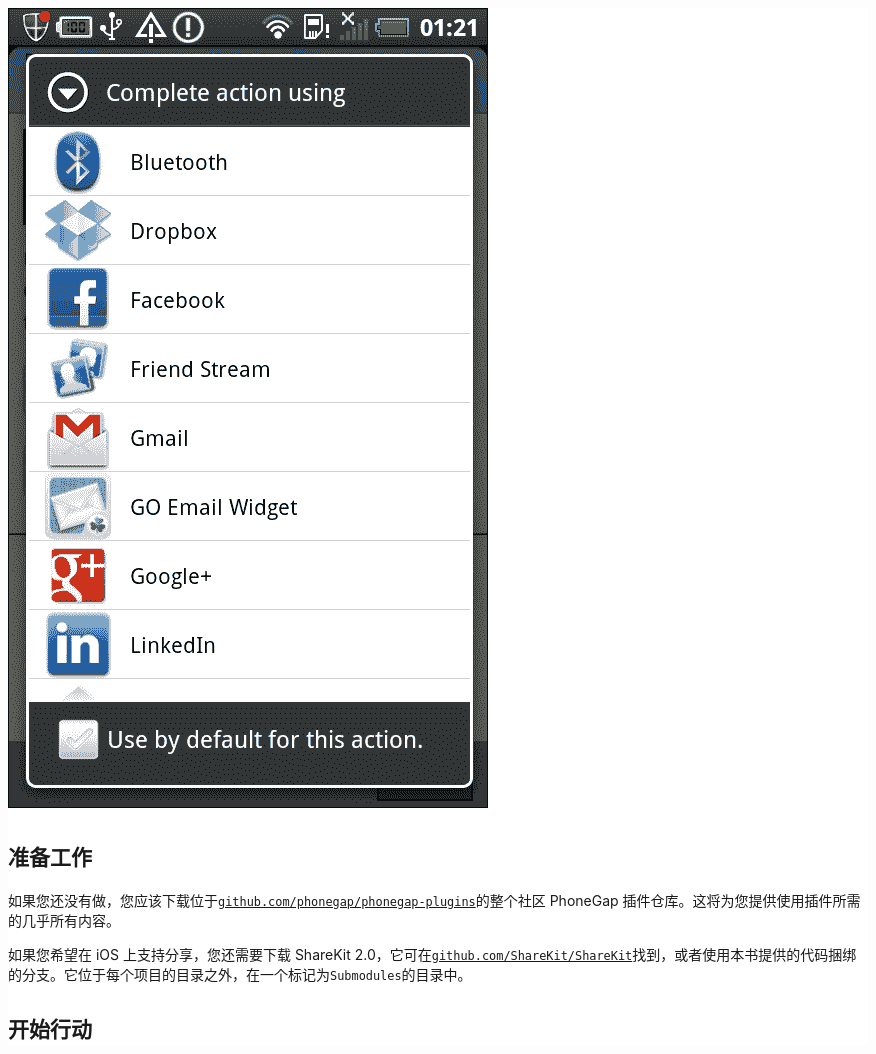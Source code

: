 ![配置插件](img/9403_02_29.jpg)

## 准备工作

如果您还没有做，您应该下载位于[`github.com/phonegap/phonegap-plugins`](https://github.com/phonegap/phonegap-plugins)的整个社区 PhoneGap 插件仓库。这将为您提供使用插件所需的几乎所有内容。

如果您希望在 iOS 上支持分享，您还需要下载 ShareKit 2.0，它可在[`github.com/ShareKit/ShareKit`](https://github.com/ShareKit/ShareKit)找到，或者使用本书提供的代码捆绑的分支。它位于每个项目的目录之外，在一个标记为`Submodules`的目录中。

## 开始行动
